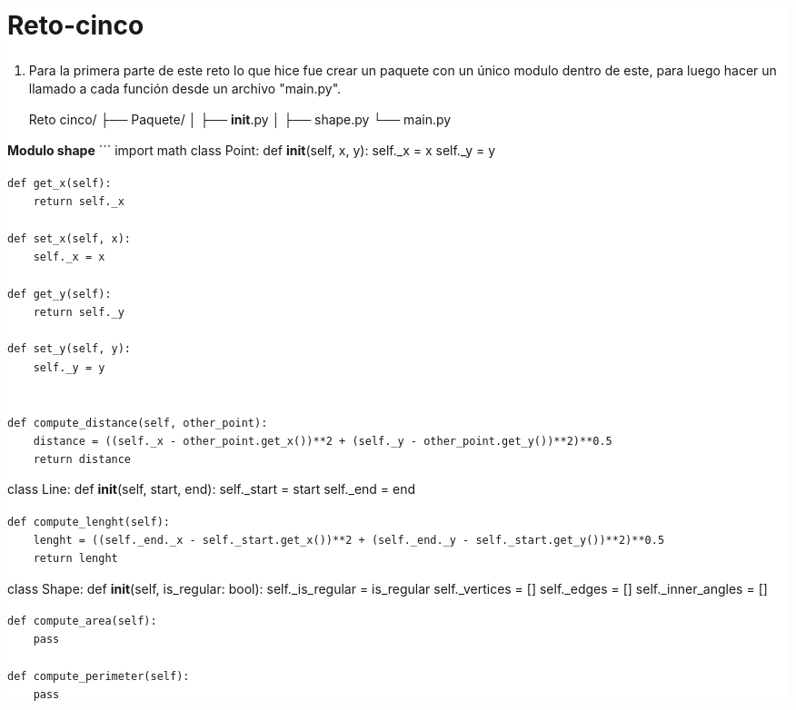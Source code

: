 # Reto-cinco

1. Para la primera parte de este reto lo que hice fue crear un paquete con un único modulo dentro de este, para luego hacer un llamado a cada función desde un archivo "main.py".

   Reto cinco/
├── Paquete/
│   ├── __init__.py
│   ├── shape.py
└── main.py

**Modulo shape**
´´´
import math
class Point:
    def __init__(self, x, y):
        self._x = x
        self._y = y
    
    def get_x(self):
        return self._x
    
    def set_x(self, x):
        self._x = x
    
    def get_y(self):
        return self._y
    
    def set_y(self, y):
        self._y = y
    

    def compute_distance(self, other_point):
        distance = ((self._x - other_point.get_x())**2 + (self._y - other_point.get_y())**2)**0.5
        return distance
    
class Line:
    def __init__(self, start, end):
        self._start = start
        self._end = end

    def compute_lenght(self):
        lenght = ((self._end._x - self._start.get_x())**2 + (self._end._y - self._start.get_y())**2)**0.5
        return lenght
    
class Shape:
    def __init__(self, is_regular: bool):
        self._is_regular = is_regular
        self._vertices = []
        self._edges = []
        self._inner_angles = []

    def compute_area(self):
        pass

    def compute_perimeter(self):
        pass
